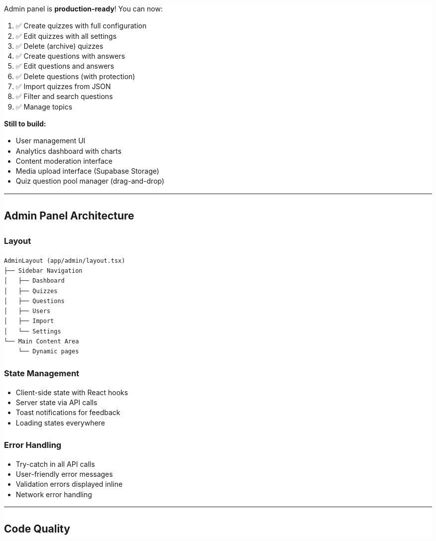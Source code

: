 Admin panel is **production-ready**! You can now:

1. ✅ Create quizzes with full configuration
2. ✅ Edit quizzes with all settings
3. ✅ Delete (archive) quizzes
4. ✅ Create questions with answers
5. ✅ Edit questions and answers
6. ✅ Delete questions (with protection)
7. ✅ Import quizzes from JSON
8. ✅ Filter and search questions
9. ✅ Manage topics

**Still to build:**
- User management UI
- Analytics dashboard with charts
- Content moderation interface
- Media upload interface (Supabase Storage)
- Quiz question pool manager (drag-and-drop)

---

## Admin Panel Architecture

### Layout
```
AdminLayout (app/admin/layout.tsx)
├── Sidebar Navigation
│   ├── Dashboard
│   ├── Quizzes
│   ├── Questions  
│   ├── Users
│   ├── Import
│   └── Settings
└── Main Content Area
    └── Dynamic pages
```

### State Management
- Client-side state with React hooks
- Server state via API calls
- Toast notifications for feedback
- Loading states everywhere

### Error Handling
- Try-catch in all API calls
- User-friendly error messages
- Validation errors displayed inline
- Network error handling

---

## Code Quality
